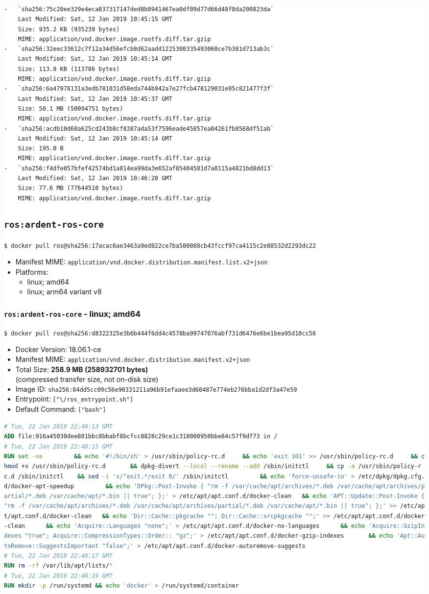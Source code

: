 	-	`sha256:75c20ee329e4eca837317147ded8b0941467ea0df09d77d66d48f8da200823da`  
		Last Modified: Sat, 12 Jan 2019 10:45:15 GMT  
		Size: 935.2 KB (935239 bytes)  
		MIME: application/vnd.docker.image.rootfs.diff.tar.gzip
	-	`sha256:32eec33612c7f12a34d56efcb8d62aadd1225308335493060ce7b381d713ab3c`  
		Last Modified: Sat, 12 Jan 2019 10:45:14 GMT  
		Size: 113.8 KB (113786 bytes)  
		MIME: application/vnd.docker.image.rootfs.diff.tar.gzip
	-	`sha256:6a47978131a3edb781031d58eda744b942a7e27fcb478129031e05c821477f3f`  
		Last Modified: Sat, 12 Jan 2019 10:45:37 GMT  
		Size: 50.1 MB (50094751 bytes)  
		MIME: application/vnd.docker.image.rootfs.diff.tar.gzip
	-	`sha256:acdb10d68a625cd243b8cf8387ada53f7596eade45857ea04261fb8568df51ab`  
		Last Modified: Sat, 12 Jan 2019 10:45:14 GMT  
		Size: 195.0 B  
		MIME: application/vnd.docker.image.rootfs.diff.tar.gzip
	-	`sha256:f4dfe057bfef42574bd1a814ea99da3e652af85404501d7a0115a4821bd8dd13`  
		Last Modified: Sat, 12 Jan 2019 10:46:20 GMT  
		Size: 77.6 MB (77644510 bytes)  
		MIME: application/vnd.docker.image.rootfs.diff.tar.gzip

## `ros:ardent-ros-core`

```console
$ docker pull ros@sha256:17acac6ae3463a9ed822ce7ba580088cb43fccf97ca4115c2e88532d2293dc22
```

-	Manifest MIME: `application/vnd.docker.distribution.manifest.list.v2+json`
-	Platforms:
	-	linux; amd64
	-	linux; arm64 variant v8

### `ros:ardent-ros-core` - linux; amd64

```console
$ docker pull ros@sha256:d8322325e3b6b444f6dd4c4578ba99747076abf731d6476e6be1bea95d10cc56
```

-	Docker Version: 18.06.1-ce
-	Manifest MIME: `application/vnd.docker.distribution.manifest.v2+json`
-	Total Size: **258.9 MB (258932701 bytes)**  
	(compressed transfer size, not on-disk size)
-	Image ID: `sha256:84dd5cc09c56e90331211a96b91efaaee3d60487e774eb276bba1d2df3a47e59`
-	Entrypoint: `["\/ros_entrypoint.sh"]`
-	Default Command: `["bash"]`

```dockerfile
# Tue, 22 Jan 2019 22:48:13 GMT
ADD file:916a45030dee881bbc8bbabf8bcfcc8828c29ce1c318000950bbe84c57f9df73 in / 
# Tue, 22 Jan 2019 22:48:15 GMT
RUN set -xe 		&& echo '#!/bin/sh' > /usr/sbin/policy-rc.d 	&& echo 'exit 101' >> /usr/sbin/policy-rc.d 	&& chmod +x /usr/sbin/policy-rc.d 		&& dpkg-divert --local --rename --add /sbin/initctl 	&& cp -a /usr/sbin/policy-rc.d /sbin/initctl 	&& sed -i 's/^exit.*/exit 0/' /sbin/initctl 		&& echo 'force-unsafe-io' > /etc/dpkg/dpkg.cfg.d/docker-apt-speedup 		&& echo 'DPkg::Post-Invoke { "rm -f /var/cache/apt/archives/*.deb /var/cache/apt/archives/partial/*.deb /var/cache/apt/*.bin || true"; };' > /etc/apt/apt.conf.d/docker-clean 	&& echo 'APT::Update::Post-Invoke { "rm -f /var/cache/apt/archives/*.deb /var/cache/apt/archives/partial/*.deb /var/cache/apt/*.bin || true"; };' >> /etc/apt/apt.conf.d/docker-clean 	&& echo 'Dir::Cache::pkgcache ""; Dir::Cache::srcpkgcache "";' >> /etc/apt/apt.conf.d/docker-clean 		&& echo 'Acquire::Languages "none";' > /etc/apt/apt.conf.d/docker-no-languages 		&& echo 'Acquire::GzipIndexes "true"; Acquire::CompressionTypes::Order:: "gz";' > /etc/apt/apt.conf.d/docker-gzip-indexes 		&& echo 'Apt::AutoRemove::SuggestsImportant "false";' > /etc/apt/apt.conf.d/docker-autoremove-suggests
# Tue, 22 Jan 2019 22:48:17 GMT
RUN rm -rf /var/lib/apt/lists/*
# Tue, 22 Jan 2019 22:48:19 GMT
RUN mkdir -p /run/systemd && echo 'docker' > /run/systemd/container
```